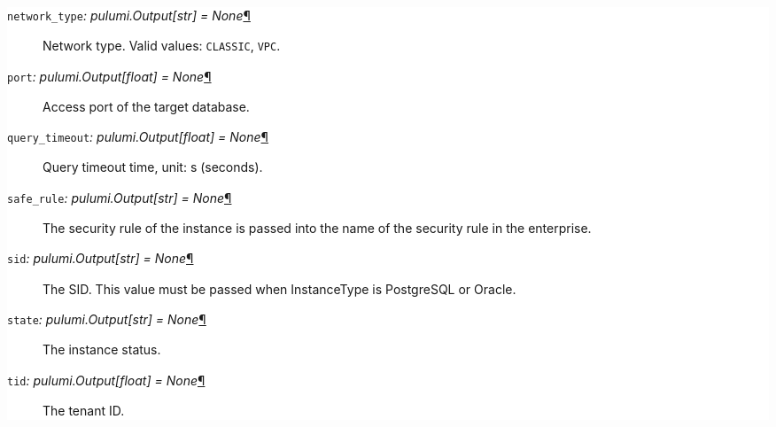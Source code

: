 <dl class="py attribute">
<dt id="pulumi_alicloud.dms.EnterpriseInstance.network_type">
<code class="sig-name descname">network_type</code><em class="property">: pulumi.Output[str]</em><em class="property"> = None</em><a class="headerlink" href="#pulumi_alicloud.dms.EnterpriseInstance.network_type" title="Permalink to this definition">¶</a></dt>
<dd><p>Network type. Valid values: <code class="docutils literal notranslate"><span class="pre">CLASSIC</span></code>, <code class="docutils literal notranslate"><span class="pre">VPC</span></code>.</p>
</dd></dl>

<dl class="py attribute">
<dt id="pulumi_alicloud.dms.EnterpriseInstance.port">
<code class="sig-name descname">port</code><em class="property">: pulumi.Output[float]</em><em class="property"> = None</em><a class="headerlink" href="#pulumi_alicloud.dms.EnterpriseInstance.port" title="Permalink to this definition">¶</a></dt>
<dd><p>Access port of the target database.</p>
</dd></dl>

<dl class="py attribute">
<dt id="pulumi_alicloud.dms.EnterpriseInstance.query_timeout">
<code class="sig-name descname">query_timeout</code><em class="property">: pulumi.Output[float]</em><em class="property"> = None</em><a class="headerlink" href="#pulumi_alicloud.dms.EnterpriseInstance.query_timeout" title="Permalink to this definition">¶</a></dt>
<dd><p>Query timeout time, unit: s (seconds).</p>
</dd></dl>

<dl class="py attribute">
<dt id="pulumi_alicloud.dms.EnterpriseInstance.safe_rule">
<code class="sig-name descname">safe_rule</code><em class="property">: pulumi.Output[str]</em><em class="property"> = None</em><a class="headerlink" href="#pulumi_alicloud.dms.EnterpriseInstance.safe_rule" title="Permalink to this definition">¶</a></dt>
<dd><p>The security rule of the instance is passed into the name of the security rule in the enterprise.</p>
</dd></dl>

<dl class="py attribute">
<dt id="pulumi_alicloud.dms.EnterpriseInstance.sid">
<code class="sig-name descname">sid</code><em class="property">: pulumi.Output[str]</em><em class="property"> = None</em><a class="headerlink" href="#pulumi_alicloud.dms.EnterpriseInstance.sid" title="Permalink to this definition">¶</a></dt>
<dd><p>The SID. This value must be passed when InstanceType is PostgreSQL or Oracle.</p>
</dd></dl>

<dl class="py attribute">
<dt id="pulumi_alicloud.dms.EnterpriseInstance.state">
<code class="sig-name descname">state</code><em class="property">: pulumi.Output[str]</em><em class="property"> = None</em><a class="headerlink" href="#pulumi_alicloud.dms.EnterpriseInstance.state" title="Permalink to this definition">¶</a></dt>
<dd><p>The instance status.</p>
</dd></dl>

<dl class="py attribute">
<dt id="pulumi_alicloud.dms.EnterpriseInstance.tid">
<code class="sig-name descname">tid</code><em class="property">: pulumi.Output[float]</em><em class="property"> = None</em><a class="headerlink" href="#pulumi_alicloud.dms.EnterpriseInstance.tid" title="Permalink to this definition">¶</a></dt>
<dd><p>The tenant ID.</p>
</dd></dl>
